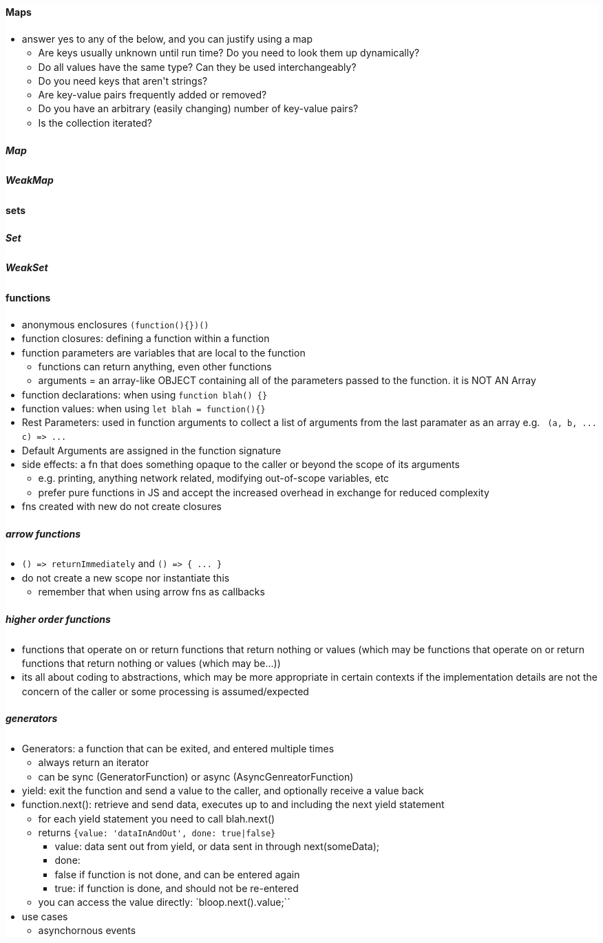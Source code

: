 #### Maps

- answer yes to any of the below, and you can justify using a map
  - Are keys usually unknown until run time? Do you need to look them up dynamically?
  - Do all values have the same type? Can they be used interchangeably?
  - Do you need keys that aren't strings?
  - Are key-value pairs frequently added or removed?
  - Do you have an arbitrary (easily changing) number of key-value pairs?
  - Is the collection iterated?

##### Map

##### WeakMap

#### sets

##### Set

##### WeakSet

#### functions

- anonymous enclosures `(function(){})()`
- function closures: defining a function within a function
- function parameters are variables that are local to the function
  - functions can return anything, even other functions
  - arguments = an array-like OBJECT containing all of the parameters passed to the function. it is NOT AN Array
- function declarations: when using `function blah() {}`
- function values: when using `let blah = function(){}`
- Rest Parameters: used in function arguments to collect a list of arguments from the last paramater as an array e.g. ` (a, b, ...c) => ...`
- Default Arguments are assigned in the function signature
- side effects: a fn that does something opaque to the caller or beyond the scope of its arguments
  - e.g. printing, anything network related, modifying out-of-scope variables, etc
  - prefer pure functions in JS and accept the increased overhead in exchange for reduced complexity
- fns created with new do not create closures

##### arrow functions

- `() => returnImmediately` and `() => { ... }`
- do not create a new scope nor instantiate this
  - remember that when using arrow fns as callbacks

##### higher order functions

- functions that operate on or return functions that return nothing or values (which may be functions that operate on or return functions that return nothing or values (which may be...))
- its all about coding to abstractions, which may be more appropriate in certain contexts if the implementation details are not the concern of the caller or some processing is assumed/expected

##### generators

- Generators: a function that can be exited, and entered multiple times
  - always return an iterator
  - can be sync (GeneratorFunction) or async (AsyncGenreatorFunction)
- yield: exit the function and send a value to the caller, and optionally receive a value back
- function.next(): retrieve and send data, executes up to and including the next yield statement
  - for each yield statement you need to call blah.next()
  - returns `{value: 'dataInAndOut', done: true|false}`
    - value: data sent out from yield, or data sent in through next(someData);
    - done:
    - false if function is not done, and can be entered again
    - true: if function is done, and should not be re-entered
  - you can access the value directly: `bloop.next().value;``
- use cases
  - asynchornous events